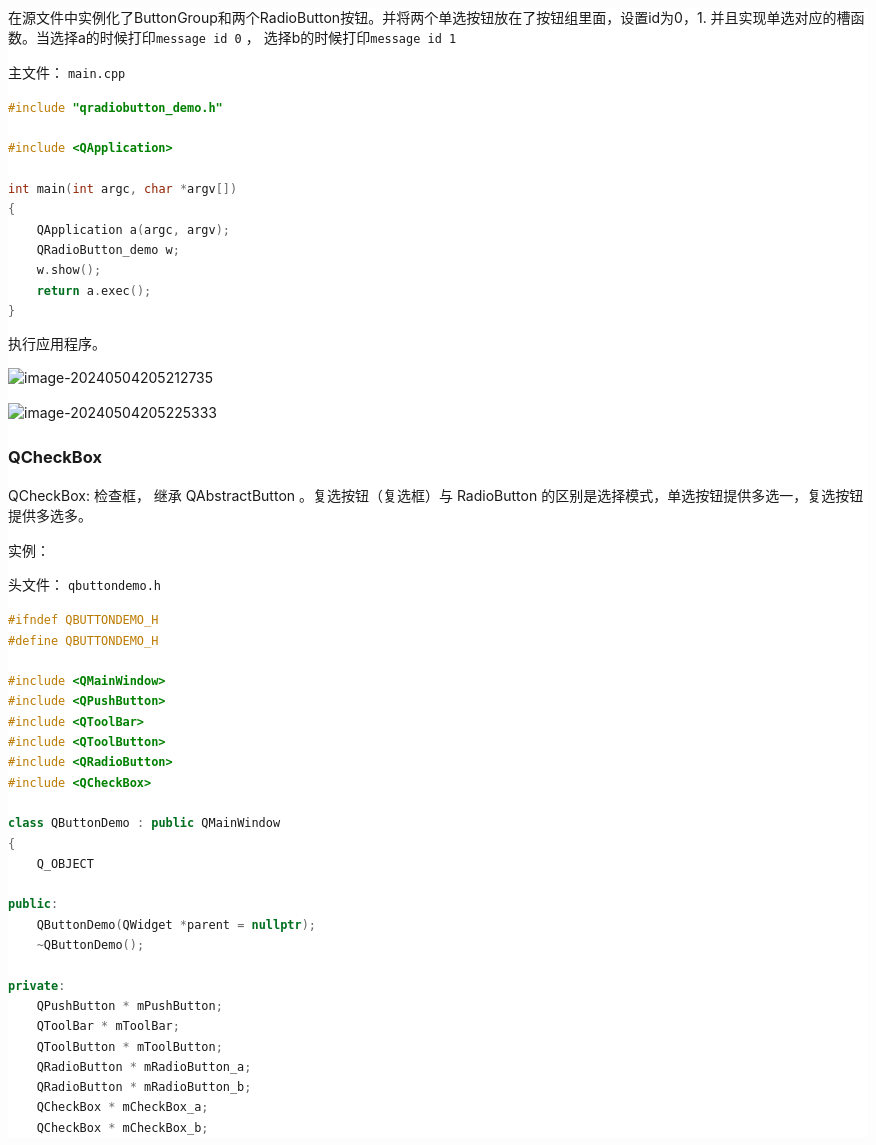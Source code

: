 在源文件中实例化了ButtonGroup和两个RadioButton按钮。并将两个单选按钮放在了按钮组里面，设置id为0，1. 并且实现单选对应的槽函数。当选择a的时候打印`message id 0` ， 选择b的时候打印`message id 1`



主文件： `main.cpp`

```cpp
#include "qradiobutton_demo.h"

#include <QApplication>

int main(int argc, char *argv[])
{
    QApplication a(argc, argv);
    QRadioButton_demo w;
    w.show();
    return a.exec();
}

```

执行应用程序。

![image-20240504205212735](https://klelee-images.oss-cn-qingdao.aliyuncs.com/typora/image-20240504205212735.png)



![image-20240504205225333](https://klelee-images.oss-cn-qingdao.aliyuncs.com/typora/image-20240504205225333.png)





### QCheckBox

QCheckBox: 检查框， 继承 QAbstractButton 。复选按钮（复选框）与 RadioButton 的区别是选择模式，单选按钮提供多选一，复选按钮提供多选多。



实例：

头文件： `qbuttondemo.h`

```cpp
#ifndef QBUTTONDEMO_H
#define QBUTTONDEMO_H

#include <QMainWindow>
#include <QPushButton>
#include <QToolBar>
#include <QToolButton>
#include <QRadioButton>
#include <QCheckBox>

class QButtonDemo : public QMainWindow
{
    Q_OBJECT

public:
    QButtonDemo(QWidget *parent = nullptr);
    ~QButtonDemo();

private:
    QPushButton * mPushButton;
    QToolBar * mToolBar;
    QToolButton * mToolButton;
    QRadioButton * mRadioButton_a;
    QRadioButton * mRadioButton_b;
    QCheckBox * mCheckBox_a;
    QCheckBox * mCheckBox_b;
```